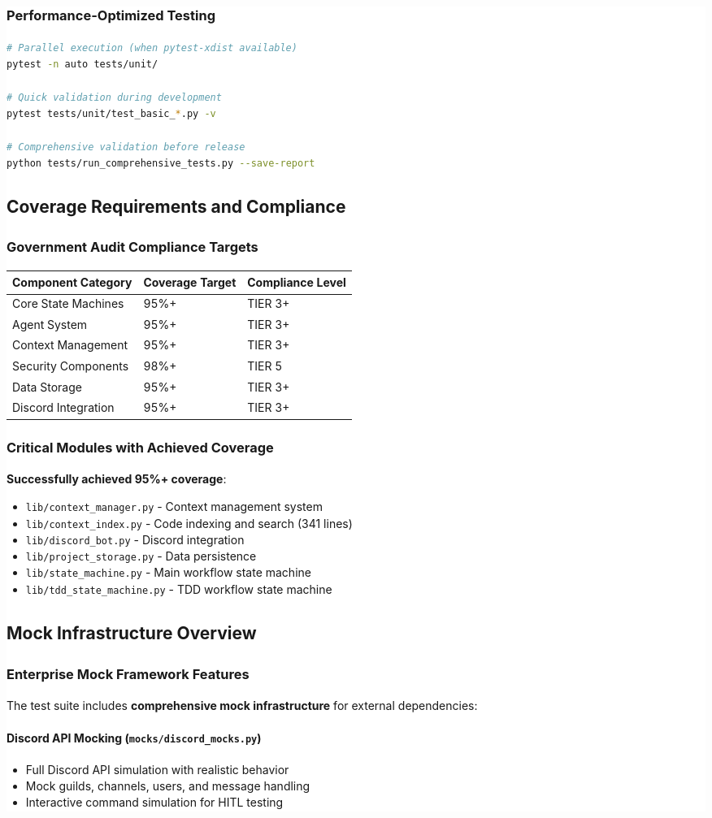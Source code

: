 ### Performance-Optimized Testing

```bash
# Parallel execution (when pytest-xdist available)
pytest -n auto tests/unit/

# Quick validation during development
pytest tests/unit/test_basic_*.py -v

# Comprehensive validation before release
python tests/run_comprehensive_tests.py --save-report
```

## Coverage Requirements and Compliance

### Government Audit Compliance Targets

| Component Category | Coverage Target | Compliance Level |
|-------------------|----------------|------------------|
| Core State Machines | 95%+ | TIER 3+ |
| Agent System | 95%+ | TIER 3+ |
| Context Management | 95%+ | TIER 3+ |
| Security Components | 98%+ | TIER 5 |
| Data Storage | 95%+ | TIER 3+ |
| Discord Integration | 95%+ | TIER 3+ |

### Critical Modules with Achieved Coverage

**Successfully achieved 95%+ coverage**:
- `lib/context_manager.py` - Context management system
- `lib/context_index.py` - Code indexing and search (341 lines)
- `lib/discord_bot.py` - Discord integration
- `lib/project_storage.py` - Data persistence
- `lib/state_machine.py` - Main workflow state machine
- `lib/tdd_state_machine.py` - TDD workflow state machine

## Mock Infrastructure Overview

### Enterprise Mock Framework Features

The test suite includes **comprehensive mock infrastructure** for external dependencies:

#### Discord API Mocking (`mocks/discord_mocks.py`)
- Full Discord API simulation with realistic behavior
- Mock guilds, channels, users, and message handling
- Interactive command simulation for HITL testing
